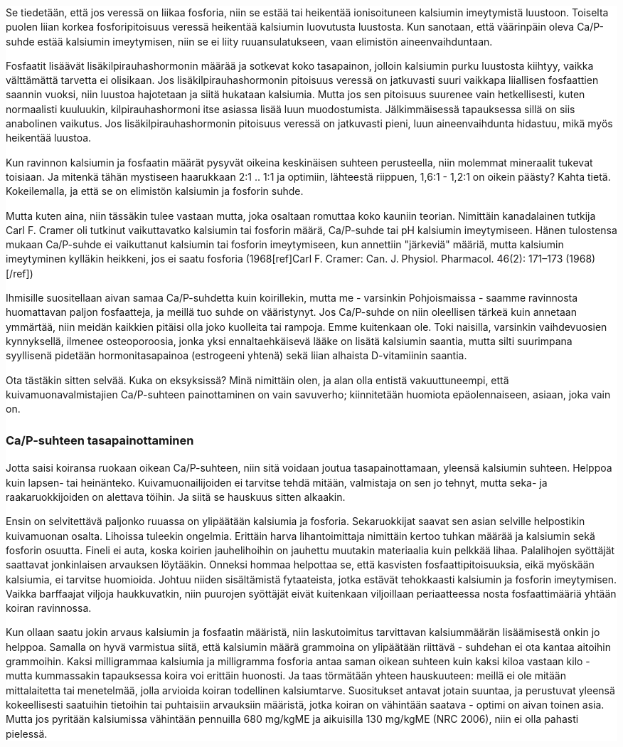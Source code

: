 Se tiedetään, että jos veressä on liikaa fosforia, niin se estää tai heikentää ionisoituneen kalsiumin imeytymistä luustoon. Toiselta puolen liian korkea fosforipitoisuus veressä heikentää kalsiumin luovutusta luustosta. Kun sanotaan, että väärinpäin oleva Ca/P-suhde estää kalsiumin imeytymisen, niin se ei liity ruuansulatukseen, vaan elimistön aineenvaihduntaan.

Fosfaatit lisäävät lisäkilpirauhashormonin määrää ja sotkevat koko tasapainon, jolloin kalsiumin purku luustosta kiihtyy, vaikka välttämättä tarvetta ei olisikaan. Jos lisäkilpirauhashormonin pitoisuus veressä on jatkuvasti suuri vaikkapa liiallisen fosfaattien saannin vuoksi, niin luustoa hajotetaan ja siitä hukataan kalsiumia. Mutta jos sen pitoisuus suurenee vain hetkellisesti, kuten normaalisti kuuluukin, kilpirauhashormoni itse asiassa lisää luun muodostumista. Jälkimmäisessä tapauksessa sillä on siis anabolinen vaikutus. Jos lisäkilpirauhashormonin pitoisuus veressä on jatkuvasti pieni, luun aineenvaihdunta hidastuu, mikä myös heikentää luustoa.

Kun ravinnon kalsiumin ja fosfaatin määrät pysyvät oikeina keskinäisen suhteen perusteella, niin molemmat mineraalit tukevat toisiaan. Ja mitenkä tähän mystiseen haarukkaan 2:1 .. 1:1 ja optimiin, lähteestä riippuen, 1,6:1 - 1,2:1 on oikein päästy? Kahta tietä. Kokeilemalla, ja että se on elimistön kalsiumin ja fosforin suhde.

Mutta kuten aina, niin tässäkin tulee vastaan mutta, joka osaltaan romuttaa koko kauniin teorian. Nimittäin kanadalainen tutkija Carl F. Cramer oli tutkinut vaikuttavatko kalsiumin tai fosforin määrä, Ca/P-suhde tai pH kalsiumin imeytymiseen. Hänen tulostensa mukaan Ca/P-suhde ei vaikuttanut kalsiumin tai fosforin imeytymiseen, kun annettiin "järkeviä" määriä, mutta kalsiumin imeytyminen kylläkin heikkeni, jos ei saatu fosforia (1968\[ref\]Carl F. Cramer: Can. J. Physiol. Pharmacol. 46(2): 171–173 (1968)\[/ref\])

Ihmisille suositellaan aivan samaa Ca/P-suhdetta kuin koirillekin, mutta me - varsinkin Pohjoismaissa - saamme ravinnosta huomattavan paljon fosfaatteja, ja meillä tuo suhde on vääristynyt. Jos Ca/P-suhde on niin oleellisen tärkeä kuin annetaan ymmärtää, niin meidän kaikkien pitäisi olla joko kuolleita tai rampoja. Emme kuitenkaan ole. Toki naisilla, varsinkin vaihdevuosien kynnyksellä, ilmenee osteoporoosia, jonka yksi ennaltaehkäisevä lääke on lisätä kalsiumin saantia, mutta silti suurimpana syyllisenä pidetään hormonitasapainoa (estrogeeni yhtenä) sekä liian alhaista D-vitamiinin saantia.

Ota tästäkin sitten selvää. Kuka on eksyksissä? Minä nimittäin olen, ja alan olla entistä vakuuttuneempi, että kuivamuonavalmistajien Ca/P-suhteen painottaminen on vain savuverho; kiinnitetään huomiota epäolennaiseen, asiaan, joka vain on.

### Ca/P-suhteen tasapainottaminen

Jotta saisi koiransa ruokaan oikean Ca/P-suhteen, niin sitä voidaan joutua tasapainottamaan, yleensä kalsiumin suhteen. Helppoa kuin lapsen- tai heinänteko. Kuivamuonailijoiden ei tarvitse tehdä mitään, valmistaja on sen jo tehnyt, mutta seka- ja raakaruokkijoiden on alettava töihin. Ja siitä se hauskuus sitten alkaakin.

Ensin on selvitettävä paljonko ruuassa on ylipäätään kalsiumia ja fosforia. Sekaruokkijat saavat sen asian selville helpostikin kuivamuonan osalta. Lihoissa tuleekin ongelmia. Erittäin harva lihantoimittaja nimittäin kertoo tuhkan määrää ja kalsiumin sekä fosforin osuutta. Fineli ei auta, koska koirien jauhelihoihin on jauhettu muutakin materiaalia kuin pelkkää lihaa. Palalihojen syöttäjät saattavat jonkinlaisen arvauksen löytääkin. Onneksi hommaa helpottaa se, että kasvisten fosfaattipitoisuuksia, eikä myöskään kalsiumia, ei tarvitse huomioida. Johtuu niiden sisältämistä fytaateista, jotka estävät tehokkaasti kalsiumin ja fosforin imeytymisen. Vaikka barffaajat viljoja haukkuvatkin, niin puurojen syöttäjät eivät kuitenkaan viljoillaan periaatteessa nosta fosfaattimääriä yhtään koiran ravinnossa.

Kun ollaan saatu jokin arvaus kalsiumin ja fosfaatin määristä, niin laskutoimitus tarvittavan kalsiummäärän lisäämisestä onkin jo helppoa. Samalla on hyvä varmistua siitä, että kalsiumin määrä grammoina on ylipäätään riittävä - suhdehan ei ota kantaa aitoihin grammoihin. Kaksi milligrammaa kalsiumia ja milligramma fosforia antaa saman oikean suhteen kuin kaksi kiloa vastaan kilo - mutta kummassakin tapauksessa koira voi erittäin huonosti. Ja taas törmätään yhteen hauskuuteen: meillä ei ole mitään mittalaitetta tai menetelmää, jolla arvioida koiran todellinen kalsiumtarve. Suositukset antavat jotain suuntaa, ja perustuvat yleensä kokeellisesti saatuihin tietoihin tai puhtaisiin arvauksiin määristä, jotka koiran on vähintään saatava - optimi on aivan toinen asia. Mutta jos pyritään kalsiumissa vähintään pennuilla 680 mg/kgME ja aikuisilla 130 mg/kgME (NRC 2006), niin ei olla pahasti pielessä.
